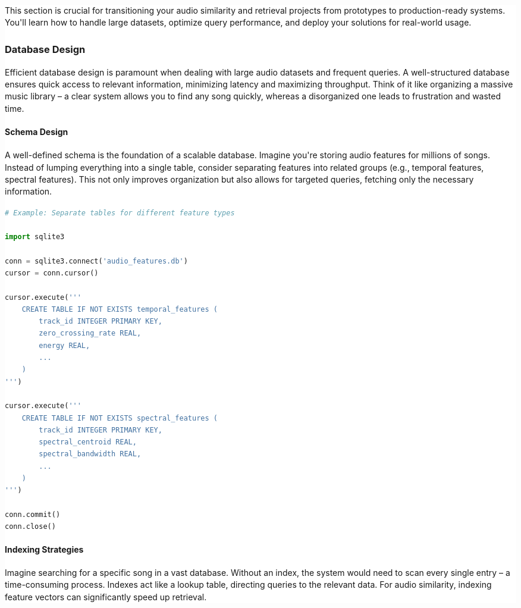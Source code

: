 This section is crucial for transitioning your audio similarity and retrieval projects from prototypes to production-ready systems. You'll learn how to handle large datasets, optimize query performance, and deploy your solutions for real-world usage.


### Database Design

Efficient database design is paramount when dealing with large audio datasets and frequent queries.  A well-structured database ensures quick access to relevant information, minimizing latency and maximizing throughput.  Think of it like organizing a massive music library – a clear system allows you to find any song quickly, whereas a disorganized one leads to frustration and wasted time.

#### Schema Design

A well-defined schema is the foundation of a scalable database. Imagine you're storing audio features for millions of songs.  Instead of lumping everything into a single table, consider separating features into related groups (e.g., temporal features, spectral features).  This not only improves organization but also allows for targeted queries, fetching only the necessary information.

```python
# Example: Separate tables for different feature types

import sqlite3

conn = sqlite3.connect('audio_features.db')
cursor = conn.cursor()

cursor.execute('''
    CREATE TABLE IF NOT EXISTS temporal_features (
        track_id INTEGER PRIMARY KEY,
        zero_crossing_rate REAL,
        energy REAL,
        ...
    )
''')

cursor.execute('''
    CREATE TABLE IF NOT EXISTS spectral_features (
        track_id INTEGER PRIMARY KEY,
        spectral_centroid REAL,
        spectral_bandwidth REAL,
        ...
    )
''')

conn.commit()
conn.close()
```

#### Indexing Strategies

Imagine searching for a specific song in a vast database.  Without an index, the system would need to scan every single entry – a time-consuming process.  Indexes act like a lookup table, directing queries to the relevant data. For audio similarity, indexing feature vectors can significantly speed up retrieval.

